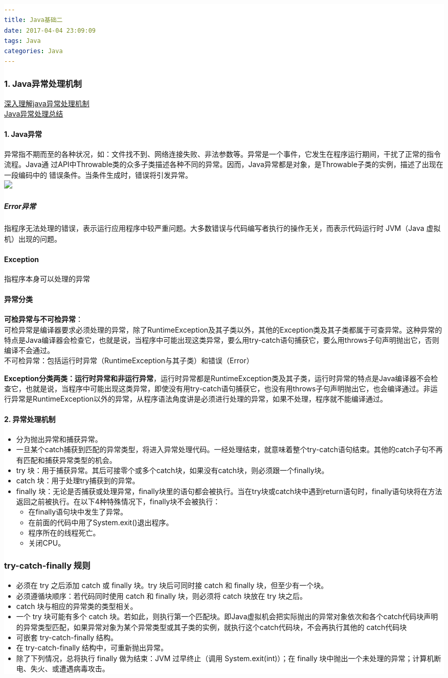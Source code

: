 ```yaml
---
title: Java基础二
date: 2017-04-04 23:09:09
tags: Java
categories: Java
---
```


### 1. Java异常处理机制  
[深入理解java异常处理机制](http://blog.csdn.net/hguisu/article/details/6155636)  
[Java异常处理总结](http://lavasoft.blog.51cto.com/62575/18920/)   

#### 1. Java异常  
异常指不期而至的各种状况，如：文件找不到、网络连接失败、非法参数等。异常是一个事件，它发生在程序运行期间，干扰了正常的指令流程。Java通 过API中Throwable类的众多子类描述各种不同的异常。因而，Java异常都是对象，是Throwable子类的实例，描述了出现在一段编码中的 错误条件。当条件生成时，错误将引发异常。  
![](http://img.my.csdn.net/uploads/201211/27/1354020417_5176.jpg)  

##### Error异常  
指程序无法处理的错误，表示运行应用程序中较严重问题。大多数错误与代码编写者执行的操作无关，而表示代码运行时 JVM（Java 虚拟机）出现的问题。  

#### Exception
指程序本身可以处理的异常  

#### 异常分类  
**可检异常与不可检异常**：  
可检异常是编译器要求必须处理的异常，除了RuntimeException及其子类以外，其他的Exception类及其子类都属于可查异常。这种异常的特点是Java编译器会检查它，也就是说，当程序中可能出现这类异常，要么用try-catch语句捕获它，要么用throws子句声明抛出它，否则编译不会通过。  
不可检异常：包括运行时异常（RuntimeException与其子类）和错误（Error）  

**Exception分类两类：运行时异常和非运行异常**，运行时异常都是RuntimeException类及其子类，运行时异常的特点是Java编译器不会检查它，也就是说，当程序中可能出现这类异常，即使没有用try-catch语句捕获它，也没有用throws子句声明抛出它，也会编译通过。非运行异常是RuntimeException以外的异常，从程序语法角度讲是必须进行处理的异常，如果不处理，程序就不能编译通过。  


#### 2. 异常处理机制
- 分为抛出异常和捕获异常。  
- 一旦某个catch捕获到匹配的异常类型，将进入异常处理代码。一经处理结束，就意味着整个try-catch语句结束。其他的catch子句不再有匹配和捕获异常类型的机会。  
- try 块：用于捕获异常。其后可接零个或多个catch块，如果没有catch块，则必须跟一个finally块。  
- catch 块：用于处理try捕获到的异常。   
- finally 块：无论是否捕获或处理异常，finally块里的语句都会被执行。当在try块或catch块中遇到return语句时，finally语句块将在方法返回之前被执行。在以下4种特殊情况下，finally块不会被执行：  
    - 在finally语句块中发生了异常。  
    - 在前面的代码中用了System.exit()退出程序。  
    - 程序所在的线程死亡。  
    - 关闭CPU。  


### try-catch-finally 规则  

- 必须在 try 之后添加 catch 或 finally 块。try 块后可同时接 catch 和 finally 块，但至少有一个块。  
- 必须遵循块顺序：若代码同时使用 catch 和 finally 块，则必须将 catch 块放在 try 块之后。  
- catch 块与相应的异常类的类型相关。  
- 一个 try 块可能有多个 catch 块。若如此，则执行第一个匹配块。即Java虚拟机会把实际抛出的异常对象依次和各个catch代码块声明的异常类型匹配，如果异常对象为某个异常类型或其子类的实例，就执行这个catch代码块，不会再执行其他的 catch代码块  
- 可嵌套 try-catch-finally 结构。  
- 在 try-catch-finally 结构中，可重新抛出异常。
- 除了下列情况，总将执行 finally 做为结束：JVM 过早终止（调用 System.exit(int)）；在 finally 块中抛出一个未处理的异常；计算机断电、失火、或遭遇病毒攻击。  
